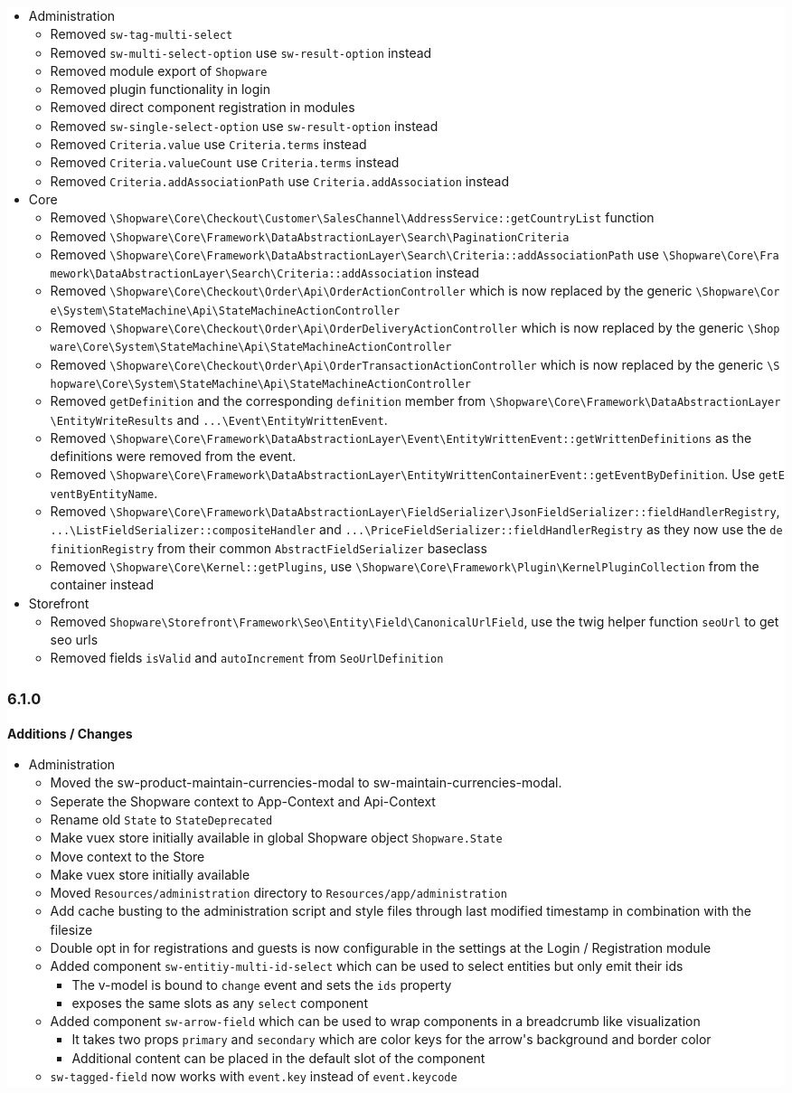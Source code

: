 * Administration
    * Removed `sw-tag-multi-select`
    * Removed `sw-multi-select-option` use `sw-result-option` instead
    * Removed module export of `Shopware`
    * Removed plugin functionality in login
    * Removed direct component registration in modules
    * Removed `sw-single-select-option` use `sw-result-option` instead
    * Removed `Criteria.value` use `Criteria.terms` instead
    * Removed `Criteria.valueCount` use `Criteria.terms` instead
    * Removed `Criteria.addAssociationPath` use `Criteria.addAssociation` instead
* Core
    * Removed `\Shopware\Core\Checkout\Customer\SalesChannel\AddressService::getCountryList` function
    * Removed `\Shopware\Core\Framework\DataAbstractionLayer\Search\PaginationCriteria`
    * Removed `\Shopware\Core\Framework\DataAbstractionLayer\Search\Criteria::addAssociationPath` use `\Shopware\Core\Framework\DataAbstractionLayer\Search\Criteria::addAssociation` instead
    * Removed `\Shopware\Core\Checkout\Order\Api\OrderActionController` which is now replaced by the generic `\Shopware\Core\System\StateMachine\Api\StateMachineActionController`
    * Removed `\Shopware\Core\Checkout\Order\Api\OrderDeliveryActionController` which is now replaced by the generic `\Shopware\Core\System\StateMachine\Api\StateMachineActionController`
    * Removed `\Shopware\Core\Checkout\Order\Api\OrderTransactionActionController` which is now replaced by the generic `\Shopware\Core\System\StateMachine\Api\StateMachineActionController`
    * Removed `getDefinition` and the corresponding `definition` member from `\Shopware\Core\Framework\DataAbstractionLayer\EntityWriteResults` and `...\Event\EntityWrittenEvent`.
    * Removed `\Shopware\Core\Framework\DataAbstractionLayer\Event\EntityWrittenEvent::getWrittenDefinitions` as the definitions were removed from the event. 
    * Removed `\Shopware\Core\Framework\DataAbstractionLayer\EntityWrittenContainerEvent::getEventByDefinition`. Use `getEventByEntityName`.
    * Removed `\Shopware\Core\Framework\DataAbstractionLayer\FieldSerializer\JsonFieldSerializer::fieldHandlerRegistry`, `...\ListFieldSerializer::compositeHandler` and `...\PriceFieldSerializer::fieldHandlerRegistry` as they now use the `definitionRegistry` from their common `AbstractFieldSerializer` baseclass
    * Removed `\Shopware\Core\Kernel::getPlugins`, use `\Shopware\Core\Framework\Plugin\KernelPluginCollection` from the container instead
* Storefront
    * Removed `Shopware\Storefront\Framework\Seo\Entity\Field\CanonicalUrlField`, use the twig helper function `seoUrl` to get seo urls
    * Removed fields `isValid` and `autoIncrement` from `SeoUrlDefinition`


### 6.1.0

**Additions / Changes**

* Administration
    * Moved the sw-product-maintain-currencies-modal to sw-maintain-currencies-modal.
    * Seperate the Shopware context to App-Context and Api-Context
    * Rename old `State` to `StateDeprecated`
    * Make vuex store initially available in global Shopware object `Shopware.State`
    * Move context to the Store
    * Make vuex store initially available
    * Moved `Resources/administration` directory to `Resources/app/administration`
    * Add cache busting to the administration script and style files through last modified timestamp in combination with the filesize
    * Double opt in for registrations and guests is now configurable in the settings at the Login / Registration module
    * Added component `sw-entitiy-multi-id-select` which can be used to select entities but only emit their ids
        * The v-model is bound to `change` event and sets the `ids` property
        * exposes the same slots as any `select` component
    * Added component `sw-arrow-field` which can be used to wrap components in a breadcrumb like visualization
        * It takes two props `primary` and `secondary` which are color keys for the arrow's background and border color
        * Additional content can be placed in the default slot of the component
    * `sw-tagged-field` now works with `event.key` instead of `event.keycode`